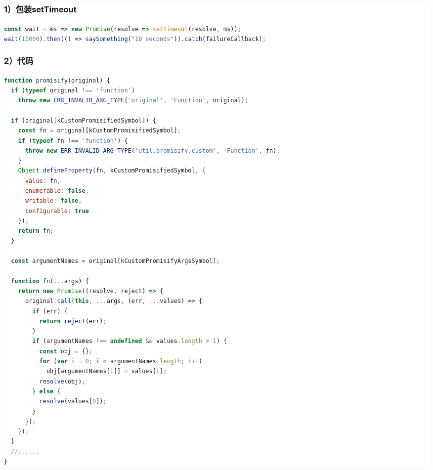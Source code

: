 ### 1）包装setTimeout

```js
const wait = ms => new Promise(resolve => setTimeout(resolve, ms));
wait(10000).then(() => saySomething("10 seconds")).catch(failureCallback);
```


### 2）代码

```js
function promisify(original) {
  if (typeof original !== 'function')
    throw new ERR_INVALID_ARG_TYPE('original', 'Function', original);

  if (original[kCustomPromisifiedSymbol]) {
    const fn = original[kCustomPromisifiedSymbol];
    if (typeof fn !== 'function') {
      throw new ERR_INVALID_ARG_TYPE('util.promisify.custom', 'Function', fn);
    }
    Object.defineProperty(fn, kCustomPromisifiedSymbol, {
      value: fn, 
      enumerable: false, 
      writable: false, 
      configurable: true
    });
    return fn;
  }

  const argumentNames = original[kCustomPromisifyArgsSymbol];

  function fn(...args) {
    return new Promise((resolve, reject) => {
      original.call(this, ...args, (err, ...values) => {
        if (err) {
          return reject(err);
        }
        if (argumentNames !== undefined && values.length > 1) {
          const obj = {};
          for (var i = 0; i < argumentNames.length; i++)
            obj[argumentNames[i]] = values[i];
          resolve(obj);
        } else {
          resolve(values[0]);
        }
      });
    });
  }
  //......
}
```

